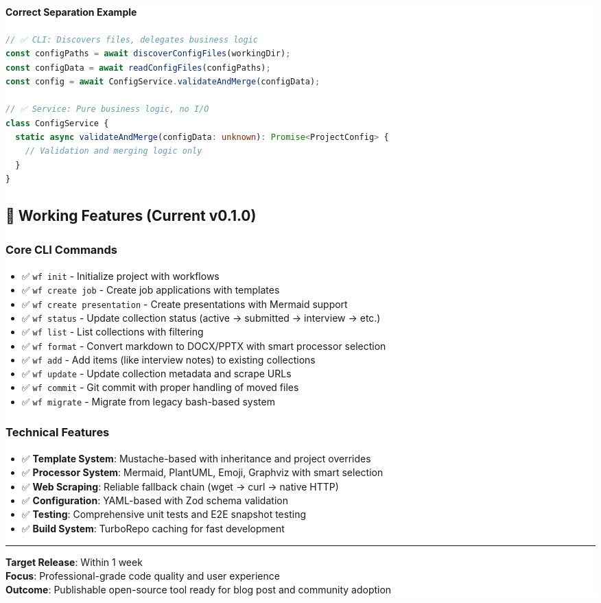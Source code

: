 #### Correct Separation Example

```typescript
// ✅ CLI: Discovers files, delegates business logic
const configPaths = await discoverConfigFiles(workingDir);
const configData = await readConfigFiles(configPaths);
const config = await ConfigService.validateAndMerge(configData);

// ✅ Service: Pure business logic, no I/O
class ConfigService {
  static async validateAndMerge(configData: unknown): Promise<ProjectConfig> {
    // Validation and merging logic only
  }
}
```

## 📝 Working Features (Current v0.1.0)

### Core CLI Commands

- ✅ `wf init` - Initialize project with workflows
- ✅ `wf create job` - Create job applications with templates
- ✅ `wf create presentation` - Create presentations with Mermaid support
- ✅ `wf status` - Update collection status (active → submitted → interview → etc.)
- ✅ `wf list` - List collections with filtering
- ✅ `wf format` - Convert markdown to DOCX/PPTX with smart processor selection
- ✅ `wf add` - Add items (like interview notes) to existing collections
- ✅ `wf update` - Update collection metadata and scrape URLs
- ✅ `wf commit` - Git commit with proper handling of moved files
- ✅ `wf migrate` - Migrate from legacy bash-based system

### Technical Features

- ✅ **Template System**: Mustache-based with inheritance and project overrides
- ✅ **Processor System**: Mermaid, PlantUML, Emoji, Graphviz with smart selection
- ✅ **Web Scraping**: Reliable fallback chain (wget → curl → native HTTP)
- ✅ **Configuration**: YAML-based with Zod schema validation
- ✅ **Testing**: Comprehensive unit tests and E2E snapshot testing
- ✅ **Build System**: TurboRepo caching for fast development

---

**Target Release**: Within 1 week  
**Focus**: Professional-grade code quality and user experience  
**Outcome**: Publishable open-source tool ready for blog post and community adoption
